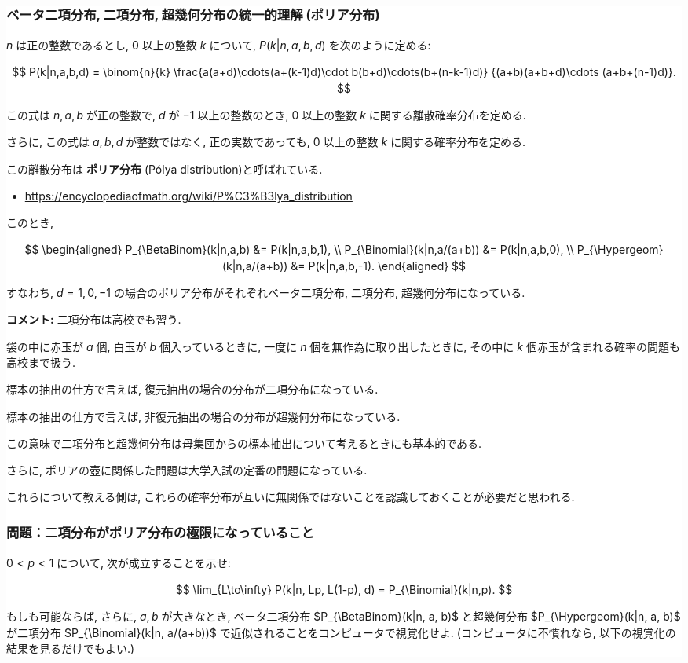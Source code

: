 
### ベータ二項分布, 二項分布, 超幾何分布の統一的理解 (ポリア分布)

$n$ は正の整数であるとし, $0$ 以上の整数 $k$ について, $P(k|n,a,b,d)$ を次のように定める:

$$
P(k|n,a,b,d) =
\binom{n}{k} \frac{a(a+d)\cdots(a+(k-1)d)\cdot b(b+d)\cdots(b+(n-k-1)d)}
{(a+b)(a+b+d)\cdots (a+b+(n-1)d)}.
$$

この式は $n,a,b$ が正の整数で, $d$ が $-1$ 以上の整数のとき, $0$ 以上の整数 $k$ に関する離散確率分布を定める. 

さらに, この式は $a,b,d$ が整数ではなく, 正の実数であっても, $0$ 以上の整数 $k$ に関する確率分布を定める.

この離散分布は __ポリア分布__ (Pólya distribution)と呼ばれている.

* https://encyclopediaofmath.org/wiki/P%C3%B3lya_distribution

このとき,

$$
\begin{aligned}
P_{\BetaBinom}(k|n,a,b) &= P(k|n,a,b,1),
\\
P_{\Binomial}(k|n,a/(a+b)) &= P(k|n,a,b,0),
\\
P_{\Hypergeom}(k|n,a/(a+b)) &= P(k|n,a,b,-1).
\end{aligned}
$$

すなわち, $d=1,0,-1$ の場合のポリア分布がそれぞれベータ二項分布, 二項分布, 超幾何分布になっている.


__コメント:__ 二項分布は高校でも習う.

袋の中に赤玉が $a$ 個, 白玉が $b$ 個入っているときに, 一度に $n$ 個を無作為に取り出したときに, その中に $k$ 個赤玉が含まれる確率の問題も高校まで扱う.

標本の抽出の仕方で言えば, 復元抽出の場合の分布が二項分布になっている.

標本の抽出の仕方で言えば, 非復元抽出の場合の分布が超幾何分布になっている.

この意味で二項分布と超幾何分布は母集団からの標本抽出について考えるときにも基本的である.

さらに, ポリアの壺に関係した問題は大学入試の定番の問題になっている.

これらについて教える側は, これらの確率分布が互いに無関係ではないことを認識しておくことが必要だと思われる.


### 問題：二項分布がポリア分布の極限になっていること

$0<p<1$ について, 次が成立することを示せ:

$$
\lim_{L\to\infty} P(k|n, Lp, L(1-p), d) = P_{\Binomial}(k|n,p).
$$

もしも可能ならば, さらに, $a,b$ が大きなとき, ベータ二項分布 $P_{\BetaBinom}(k|n, a, b)$ と超幾何分布 $P_{\Hypergeom}(k|n, a, b)$ が二項分布 $P_{\Binomial}(k|n, a/(a+b))$ で近似されることをコンピュータで視覚化せよ. (コンピュータに不慣れなら, 以下の視覚化の結果を見るだけでもよい.)
